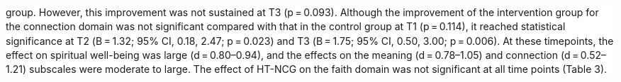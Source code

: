 group. However, this improvement was not sustained at T3 (p&#x02009;=&#x02009;0.093). Although the improvement of the intervention group for the connection domain was not significant compared with that in the control group at T1 (<italic>p</italic>&#x02009;=&#x02009;0.114), it reached statistical significance at T2 (<italic>&#x00392;</italic>&#x02009;=&#x02009;1.32; 95% CI, 0.18, 2.47; <italic>p</italic>&#x02009;=&#x02009;0.023) and T3 (<italic>&#x00392;</italic>&#x02009;=&#x02009;1.75; 95% CI, 0.50, 3.00; <italic>p</italic>&#x02009;=&#x02009;0.006). At these timepoints, the effect on spiritual well-being was large (<italic>d</italic>&#x02009;=&#x02009;0.80&#x02013;0.94), and the effects on the meaning (<italic>d</italic>&#x02009;=&#x02009;0.78&#x02013;1.05) and connection (<italic>d</italic>&#x02009;=&#x02009;0.52&#x02013;1.21) subscales were moderate to large. The effect of HT-NCG on the faith domain was not significant at all time points (Table&#x000a0;<xref rid="Tab3" ref-type="table">3</xref>).